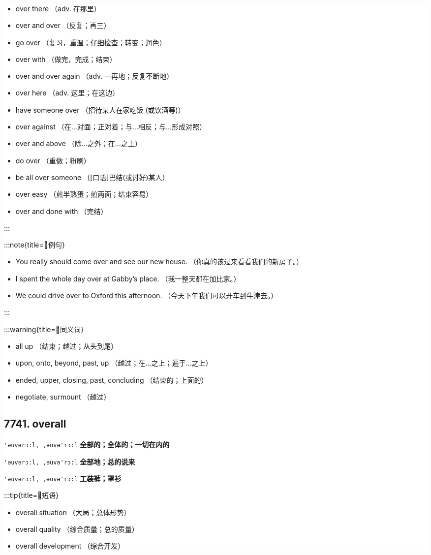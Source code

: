 - over there （adv. 在那里）

- over and over （反复；再三）

- go over （复习，重温；仔细检查；转变；润色）

- over with （做完，完成；结束）

- over and over again （adv. 一再地；反复不断地）

- over here （adv. 这里；在这边）

- have someone over （招待某人在家吃饭 (或饮酒等)）

- over against （在…对面；正对着；与…相反；与…形成对照）

- over and above （除…之外；在…之上）

- do over （重做；粉刷）

- be all over someone （[口语]巴结(或讨好)某人）

- over easy （煎半熟蛋；煎两面；结束容易）

- over and done with （完结）

:::

:::note{title=🎤例句}

- You really should come over and see our new house. （你真的该过来看看我们的新房子。）

- I spent the whole day over at Gabby’s place. （我一整天都在加比家。）

- We could drive over to Oxford this afternoon. （今天下午我们可以开车到牛津去。）

:::

:::warning{title=🤔同义词}

- all up （结束；越过；从头到尾）

- upon, onto, beyond, past, up （越过；在…之上；遍于…之上）

- ended, upper, closing, past, concluding （结束的；上面的）

- negotiate, surmount （越过）


## 7741. overall

`'əuvərɔ:l, ,əuvə'rɔ:l`  **全部的；全体的；一切在内的**

`'əuvərɔ:l, ,əuvə'rɔ:l`  **全部地；总的说来**

`'əuvərɔ:l, ,əuvə'rɔ:l`  **工装裤；罩衫**

:::tip{title=🤩短语}

- overall situation （大局；总体形势）

- overall quality （综合质量；总的质量）

- overall development （综合开发）
